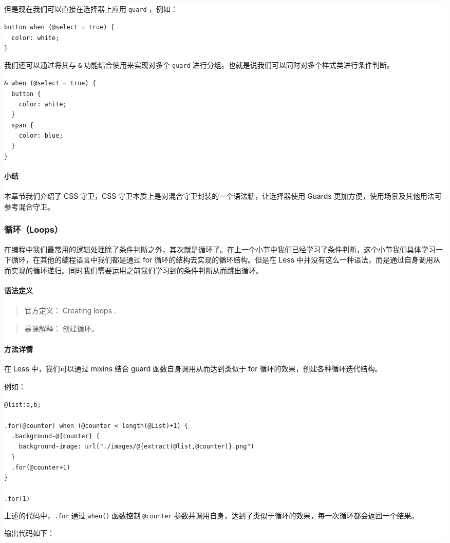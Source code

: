 但是现在我们可以直接在选择器上应用 `guard` ，例如：

```less
button when (@select = true) {
  color: white;
}
```

我们还可以通过将其与 `&` 功能结合使用来实现对多个 `guard` 进行分组。也就是说我们可以同时对多个样式类进行条件判断。

```less
& when (@select = true) {
  button {
    color: white;
  }
  span {
    color: blue;
  }
}
```

#### 小结

本章节我们介绍了 CSS 守卫，CSS 守卫本质上是对混合守卫封装的一个语法糖，让选择器使用 Guards 更加方便，使用场景及其他用法可参考混合守卫。

### 循环（Loops）

在编程中我们最常用的逻辑处理除了条件判断之外，其次就是循环了。在上一个小节中我们已经学习了条件判断，这个小节我们具体学习一下循环，在其他的编程语言中我们都是通过 for 循环的结构去实现的循环结构。但是在 Less 中并没有这么一种语法，而是通过自身调用从而实现的循环递归。同时我们需要运用之前我们学习到的条件判断从而跳出循环。

#### 语法定义

> 官方定义： Creating loops .

> 慕课解释： 创建循环。

#### 方法详情

在 Less 中，我们可以通过 mixins 结合 guard 函数自身调用从而达到类似于 for 循环的效果，创建各种循环迭代结构。

例如：

```less
@list:a,b;

.for(@counter) when (@counter < length(@List)+1) {
  .background-@{counter} {
    background-image: url("./images/@{extract(@list,@counter)}.png")
  }
  .for(@counter+1)
}

.for(1)
```

上述的代码中，`.for` 通过 `when()` 函数控制 `@counter` 参数并调用自身，达到了类似于循环的效果，每一次循环都会返回一个结果。

输出代码如下：
